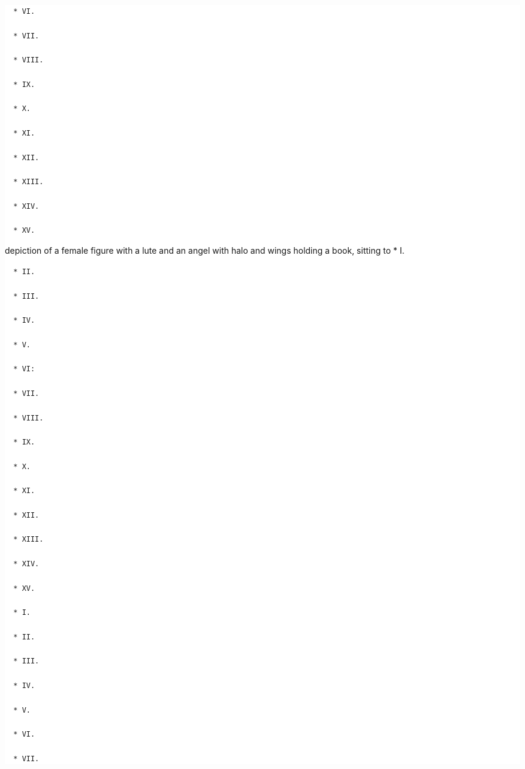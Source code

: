       * VI.

      * VII.

      * VIII.

      * IX.

      * X.

      * XI.

      * XII.

      * XIII.

      * XIV.

      * XV.
depiction of a female figure with a lute and an angel with halo and wings holding a book, sitting to
      * I.

      * II.

      * III.

      * IV.

      * V.

      * VI:

      * VII.

      * VIII.

      * IX.

      * X.

      * XI.

      * XII.

      * XIII.

      * XIV.

      * XV.

      * I.

      * II.

      * III.

      * IV.

      * V.

      * VI.

      * VII.
